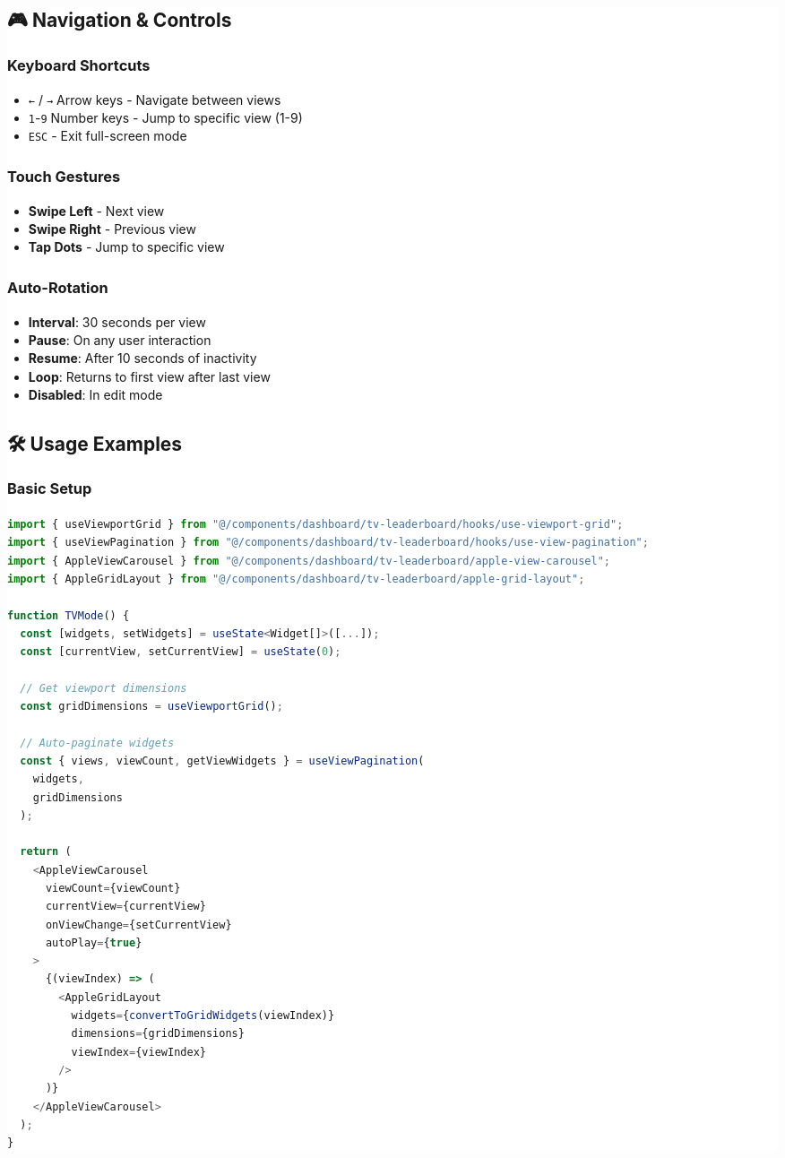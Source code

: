 ## 🎮 Navigation & Controls

### Keyboard Shortcuts

- `←` / `→` Arrow keys - Navigate between views
- `1`-`9` Number keys - Jump to specific view (1-9)
- `ESC` - Exit full-screen mode

### Touch Gestures

- **Swipe Left** - Next view
- **Swipe Right** - Previous view
- **Tap Dots** - Jump to specific view

### Auto-Rotation

- **Interval**: 30 seconds per view
- **Pause**: On any user interaction
- **Resume**: After 10 seconds of inactivity
- **Loop**: Returns to first view after last view
- **Disabled**: In edit mode

## 🛠️ Usage Examples

### Basic Setup

```typescript
import { useViewportGrid } from "@/components/dashboard/tv-leaderboard/hooks/use-viewport-grid";
import { useViewPagination } from "@/components/dashboard/tv-leaderboard/hooks/use-view-pagination";
import { AppleViewCarousel } from "@/components/dashboard/tv-leaderboard/apple-view-carousel";
import { AppleGridLayout } from "@/components/dashboard/tv-leaderboard/apple-grid-layout";

function TVMode() {
  const [widgets, setWidgets] = useState<Widget[]>([...]);
  const [currentView, setCurrentView] = useState(0);

  // Get viewport dimensions
  const gridDimensions = useViewportGrid();

  // Auto-paginate widgets
  const { views, viewCount, getViewWidgets } = useViewPagination(
    widgets,
    gridDimensions
  );

  return (
    <AppleViewCarousel
      viewCount={viewCount}
      currentView={currentView}
      onViewChange={setCurrentView}
      autoPlay={true}
    >
      {(viewIndex) => (
        <AppleGridLayout
          widgets={convertToGridWidgets(viewIndex)}
          dimensions={gridDimensions}
          viewIndex={viewIndex}
        />
      )}
    </AppleViewCarousel>
  );
}
```